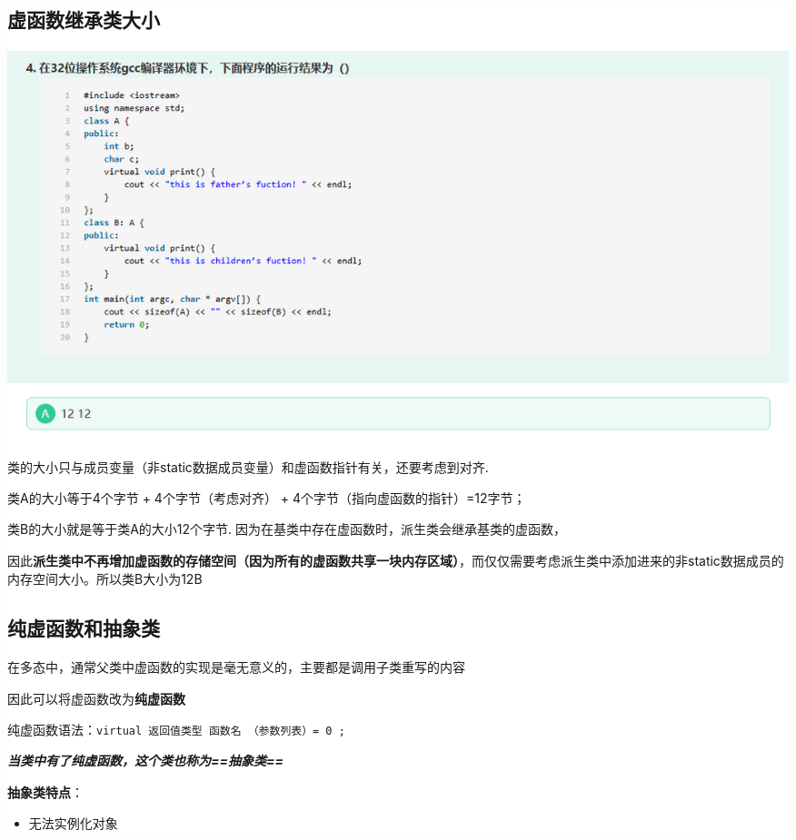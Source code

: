 
## 虚函数继承类大小

![image-20230512100106750](牛客C++专项练习.assets/image-20230512100106750.png)

类的大小只与成员变量（非static数据成员变量）和虚函数指针有关，还要考虑到对齐. 

类A的大小等于4个字节 + 4个字节（考虑对齐） + 4个字节（指向虚函数的指针）=12字节； 

类B的大小就是等于类A的大小12个字节. 因为在基类中存在虚函数时，派生类会继承基类的虚函数，

因此**派生类中不再增加虚函数的存储空间（因为所有的虚函数共享一块内存区域）**，而仅仅需要考虑派生类中添加进来的非static数据成员的内存空间大小。所以类B大小为12B





## 纯虚函数和抽象类

在多态中，通常父类中虚函数的实现是毫无意义的，主要都是调用子类重写的内容



因此可以将虚函数改为**纯虚函数**



纯虚函数语法：`virtual 返回值类型 函数名 （参数列表）= 0 ;`



***当类中有了纯虚函数，这个类也称为==抽象类==***



**抽象类特点**：

 * 无法实例化对象
